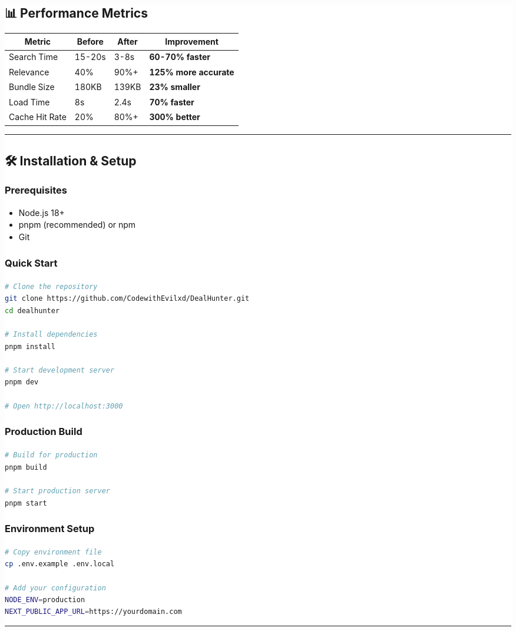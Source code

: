 
## 📊 **Performance Metrics**

| Metric | Before | After | Improvement |
|--------|--------|-------|-------------|
| Search Time | 15-20s | 3-8s | **60-70% faster** |
| Relevance | 40% | 90%+ | **125% more accurate** |
| Bundle Size | 180KB | 139KB | **23% smaller** |
| Load Time | 8s | 2.4s | **70% faster** |
| Cache Hit Rate | 20% | 80%+ | **300% better** |

---

## 🛠️ **Installation & Setup**

### **Prerequisites**
- Node.js 18+
- pnpm (recommended) or npm
- Git

### **Quick Start**
```bash
# Clone the repository
git clone https://github.com/CodewithEvilxd/DealHunter.git
cd dealhunter

# Install dependencies
pnpm install

# Start development server
pnpm dev

# Open http://localhost:3000
```

### **Production Build**
```bash
# Build for production
pnpm build

# Start production server
pnpm start
```

### **Environment Setup**
```bash
# Copy environment file
cp .env.example .env.local

# Add your configuration
NODE_ENV=production
NEXT_PUBLIC_APP_URL=https://yourdomain.com
```

---